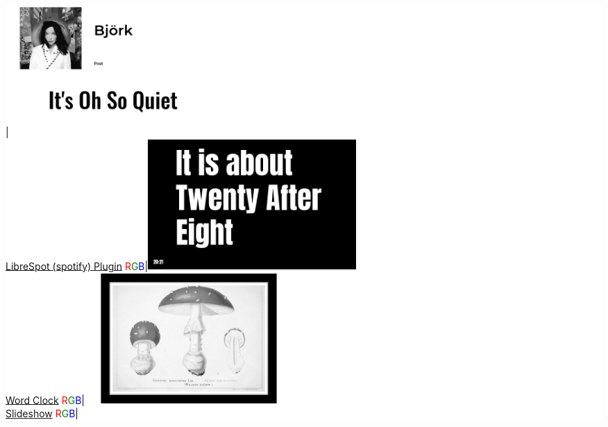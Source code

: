 |<img src=./paperpi/plugins/librespot_client/librespot_client.layout-L-sample.png alt="librespot plugin" width=300 /><br />[LibreSpot (spotify) Plugin](./paperpi/plugins/librespot_client/README.md) <font color="red">R</font><font color="green">G</font><font color="blue">B</font>|<img src=./paperpi/plugins/word_clock/word_clock.layout-L-sample.png alt="word clock plugin" width=300 /><br />[Word Clock](./paperpi/plugins/word_clock/README.md) <font color="red">R</font><font color="green">G</font><font color="blue">B</font>|<img src=./paperpi/plugins/slideshow/slideshow.layout-L-sample.png alt="lms client plugin" width=300 /><br />[Slideshow](./paperpi/plugins/slideshow/README.md) <font color="red">R</font><font color="green">G</font><font color="blue">B</font>|